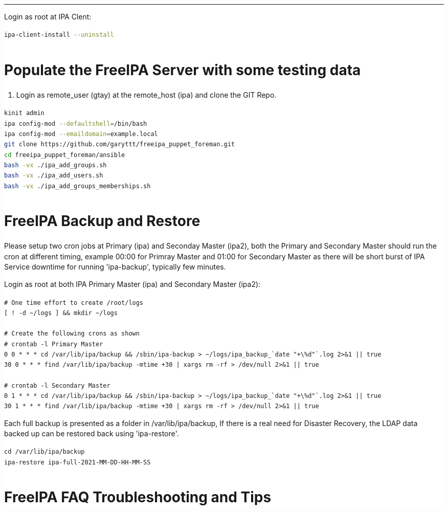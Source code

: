
---
Login as root at IPA Clent:
```bash
ipa-client-install --uninstall
```

# Populate the FreeIPA Server with some testing data

1. Login as remote_user (gtay) at the remote_host (ipa) and clone the GIT Repo.
```bash
kinit admin
ipa config-mod --defaultshell=/bin/bash
ipa config-mod --emaildomain=example.local
git clone https://github.com/garyttt/freeipa_puppet_foreman.git
cd freeipa_puppet_foreman/ansible
bash -vx ./ipa_add_groups.sh
bash -vx ./ipa_add_users.sh
bash -vx ./ipa_add_groups_memberships.sh
```

# FreeIPA Backup and Restore

Please setup two cron jobs at Primary (ipa) and Seconday Master (ipa2), both the Primary and Secondary Master should run the cron at different timing, example 00:00 for Primray Master and 01:00 for Secondary Master as there will be short burst of IPA Service downtime for running 'ipa-backup', typically few minutes.

Login as root at both IPA Primary Master (ipa) and Secondary Master (ipa2):
```
# One time effort to create /root/logs
[ ! -d ~/logs ] && mkdir ~/logs

# Create the following crons as shown
# crontab -l Primary Master
0 0 * * * cd /var/lib/ipa/backup && /sbin/ipa-backup > ~/logs/ipa_backup_`date "+\%d"`.log 2>&1 || true
30 0 * * * find /var/lib/ipa/backup -mtime +30 | xargs rm -rf > /dev/null 2>&1 || true

# crontab -l Secondary Master
0 1 * * * cd /var/lib/ipa/backup && /sbin/ipa-backup > ~/logs/ipa_backup_`date "+\%d"`.log 2>&1 || true
30 1 * * * find /var/lib/ipa/backup -mtime +30 | xargs rm -rf > /dev/null 2>&1 || true
```

Each full backup is presented as a folder in /var/lib/ipa/backup, If there is a real need for Disaster Recovery, the LDAP data backed up can be restored back using 'ipa-restore'.
```
cd /var/lib/ipa/backup
ipa-restore ipa-full-2021-MM-DD-HH-MM-SS
```

# FreeIPA FAQ Troubleshooting and Tips
